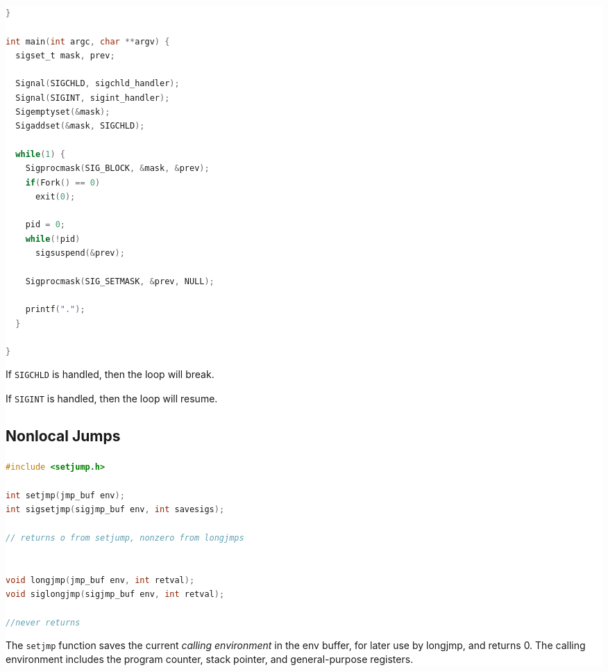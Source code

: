 ```c
}

int main(int argc, char **argv) {
  sigset_t mask, prev;
  
  Signal(SIGCHLD, sigchld_handler);
  Signal(SIGINT, sigint_handler);
  Sigemptyset(&mask);
  Sigaddset(&mask, SIGCHLD);
  
  while(1) {
    Sigprocmask(SIG_BLOCK, &mask, &prev);
    if(Fork() == 0)
      exit(0);
    
    pid = 0;
    while(!pid)
      sigsuspend(&prev);
    
    Sigprocmask(SIG_SETMASK, &prev, NULL);
    
    printf(".");
  }
  
}
```

If `SIGCHLD` is handled, then the loop will break.

If `SIGINT` is handled, then the loop will resume.

## Nonlocal Jumps

```c
#include <setjump.h>

int setjmp(jmp_buf env);
int sigsetjmp(sigjmp_buf env, int savesigs);

// returns o from setjump, nonzero from longjmps


void longjmp(jmp_buf env, int retval);
void siglongjmp(sigjmp_buf env, int retval);

//never returns
```

The `setjmp` function saves the current _calling environment_ in the env buffer, for later use by longjmp, and returns 0. The calling environment includes the program counter, stack pointer, and general-purpose registers.
